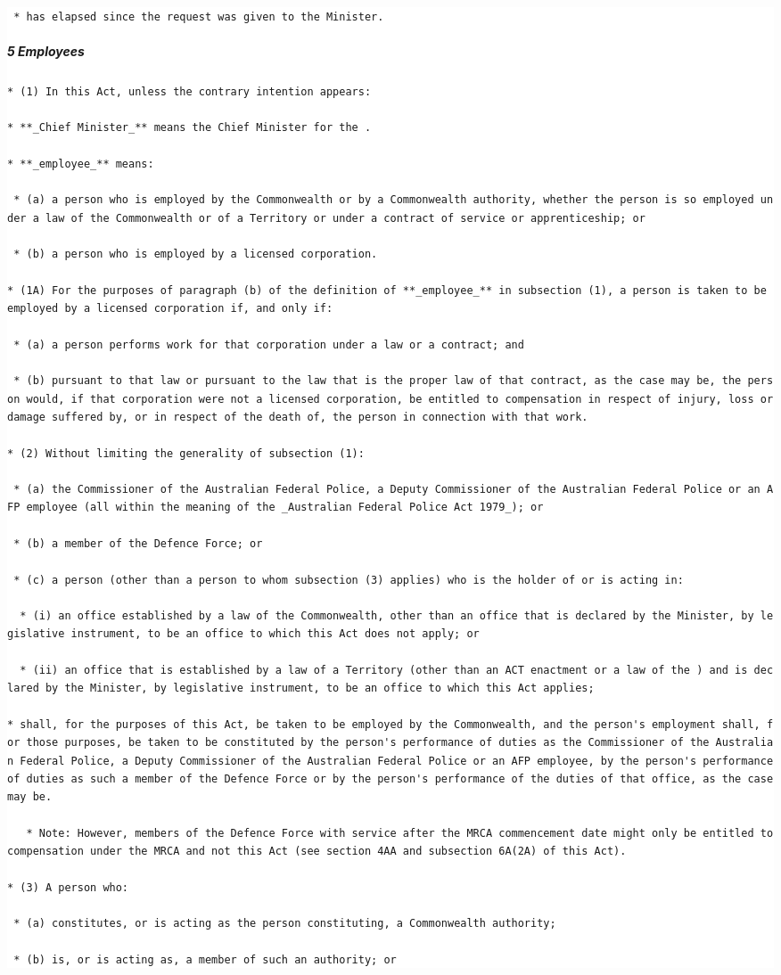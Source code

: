      * has elapsed since the request was given to the Minister.

##### 5  Employees

    * (1) In this Act, unless the contrary intention appears:

    * **_Chief Minister_** means the Chief Minister for the .

    * **_employee_** means:

     * (a) a person who is employed by the Commonwealth or by a Commonwealth authority, whether the person is so employed under a law of the Commonwealth or of a Territory or under a contract of service or apprenticeship; or

     * (b) a person who is employed by a licensed corporation.

    * (1A) For the purposes of paragraph (b) of the definition of **_employee_** in subsection (1), a person is taken to be employed by a licensed corporation if, and only if:

     * (a) a person performs work for that corporation under a law or a contract; and

     * (b) pursuant to that law or pursuant to the law that is the proper law of that contract, as the case may be, the person would, if that corporation were not a licensed corporation, be entitled to compensation in respect of injury, loss or damage suffered by, or in respect of the death of, the person in connection with that work.

    * (2) Without limiting the generality of subsection (1):

     * (a) the Commissioner of the Australian Federal Police, a Deputy Commissioner of the Australian Federal Police or an AFP employee (all within the meaning of the _Australian Federal Police Act 1979_); or

     * (b) a member of the Defence Force; or

     * (c) a person (other than a person to whom subsection (3) applies) who is the holder of or is acting in:

      * (i) an office established by a law of the Commonwealth, other than an office that is declared by the Minister, by legislative instrument, to be an office to which this Act does not apply; or

      * (ii) an office that is established by a law of a Territory (other than an ACT enactment or a law of the ) and is declared by the Minister, by legislative instrument, to be an office to which this Act applies;

    * shall, for the purposes of this Act, be taken to be employed by the Commonwealth, and the person's employment shall, for those purposes, be taken to be constituted by the person's performance of duties as the Commissioner of the Australian Federal Police, a Deputy Commissioner of the Australian Federal Police or an AFP employee, by the person's performance of duties as such a member of the Defence Force or by the person's performance of the duties of that office, as the case may be.

       * Note: However, members of the Defence Force with service after the MRCA commencement date might only be entitled to compensation under the MRCA and not this Act (see section 4AA and subsection 6A(2A) of this Act).

    * (3) A person who:

     * (a) constitutes, or is acting as the person constituting, a Commonwealth authority;

     * (b) is, or is acting as, a member of such an authority; or
